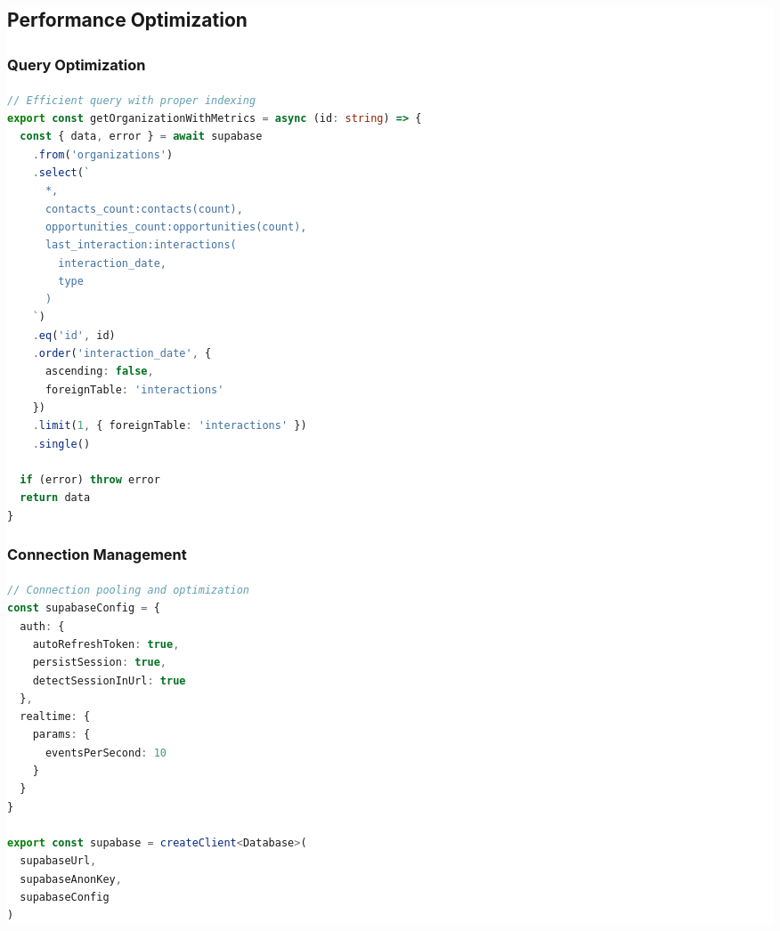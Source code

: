 ```typescript
```

## Performance Optimization

### Query Optimization
```typescript
// Efficient query with proper indexing
export const getOrganizationWithMetrics = async (id: string) => {
  const { data, error } = await supabase
    .from('organizations')
    .select(`
      *,
      contacts_count:contacts(count),
      opportunities_count:opportunities(count),
      last_interaction:interactions(
        interaction_date,
        type
      )
    `)
    .eq('id', id)
    .order('interaction_date', { 
      ascending: false, 
      foreignTable: 'interactions' 
    })
    .limit(1, { foreignTable: 'interactions' })
    .single()
  
  if (error) throw error
  return data
}
```

### Connection Management
```typescript
// Connection pooling and optimization
const supabaseConfig = {
  auth: {
    autoRefreshToken: true,
    persistSession: true,
    detectSessionInUrl: true
  },
  realtime: {
    params: {
      eventsPerSecond: 10
    }
  }
}

export const supabase = createClient<Database>(
  supabaseUrl, 
  supabaseAnonKey, 
  supabaseConfig
)
```
